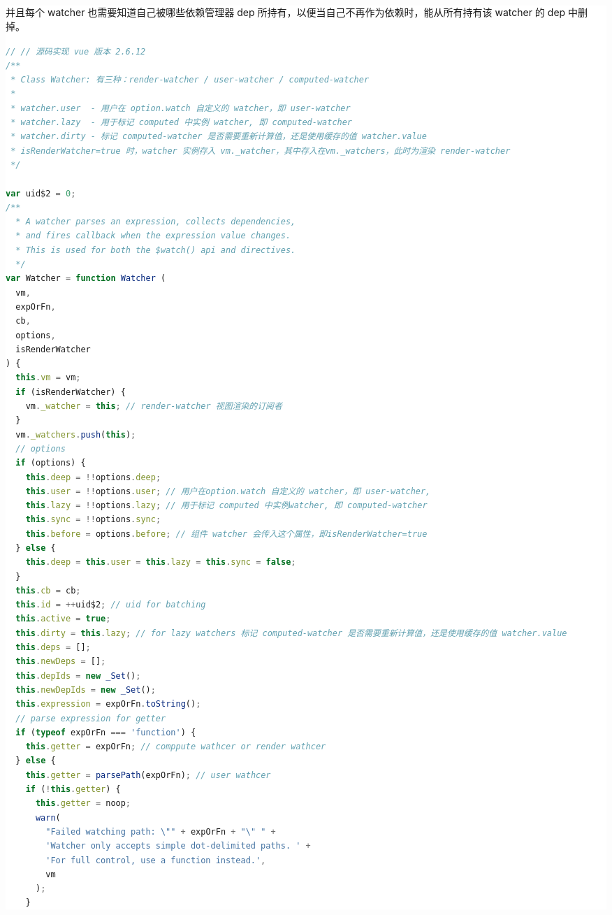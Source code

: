 并且每个 watcher 也需要知道自己被哪些依赖管理器 dep 所持有，以便当自己不再作为依赖时，能从所有持有该 watcher 的 dep 中删掉。

```js
// // 源码实现 vue 版本 2.6.12
/**
 * Class Watcher: 有三种：render-watcher / user-watcher / computed-watcher
 * 
 * watcher.user  - 用户在 option.watch 自定义的 watcher，即 user-watcher
 * watcher.lazy  - 用于标记 computed 中实例 watcher, 即 computed-watcher
 * watcher.dirty - 标记 computed-watcher 是否需要重新计算值，还是使用缓存的值 watcher.value
 * isRenderWatcher=true 时，watcher 实例存入 vm._watcher，其中存入在vm._watchers，此时为渲染 render-watcher
 */

var uid$2 = 0;
/**
  * A watcher parses an expression, collects dependencies,
  * and fires callback when the expression value changes.
  * This is used for both the $watch() api and directives.
  */
var Watcher = function Watcher (
  vm,
  expOrFn,
  cb,
  options,
  isRenderWatcher
) {
  this.vm = vm;
  if (isRenderWatcher) {
    vm._watcher = this; // render-watcher 视图渲染的订阅者
  }
  vm._watchers.push(this);
  // options
  if (options) {
    this.deep = !!options.deep;
    this.user = !!options.user; // 用户在option.watch 自定义的 watcher，即 user-watcher,
    this.lazy = !!options.lazy; // 用于标记 computed 中实例watcher, 即 computed-watcher
    this.sync = !!options.sync;
    this.before = options.before; // 组件 watcher 会传入这个属性，即isRenderWatcher=true
  } else {
    this.deep = this.user = this.lazy = this.sync = false;
  }
  this.cb = cb;
  this.id = ++uid$2; // uid for batching
  this.active = true;
  this.dirty = this.lazy; // for lazy watchers 标记 computed-watcher 是否需要重新计算值，还是使用缓存的值 watcher.value
  this.deps = [];
  this.newDeps = [];
  this.depIds = new _Set();
  this.newDepIds = new _Set();
  this.expression = expOrFn.toString();
  // parse expression for getter
  if (typeof expOrFn === 'function') {
    this.getter = expOrFn; // comppute wathcer or render wathcer
  } else {
    this.getter = parsePath(expOrFn); // user wathcer
    if (!this.getter) {
      this.getter = noop;
      warn(
        "Failed watching path: \"" + expOrFn + "\" " +
        'Watcher only accepts simple dot-delimited paths. ' +
        'For full control, use a function instead.',
        vm
      );
    }
```
